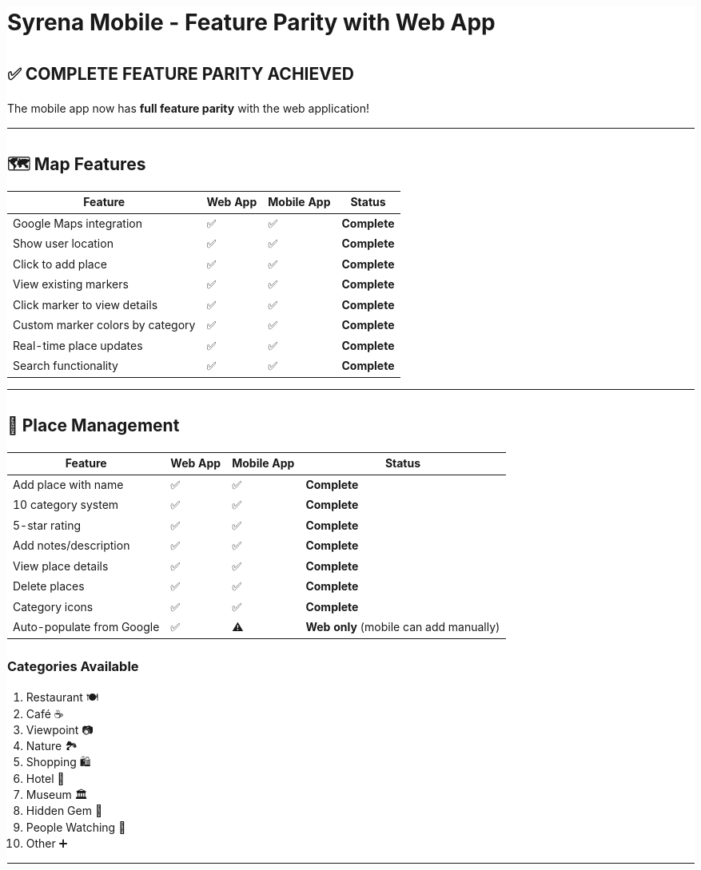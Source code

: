 # Syrena Mobile - Feature Parity with Web App

## ✅ COMPLETE FEATURE PARITY ACHIEVED

The mobile app now has **full feature parity** with the web application!

---

## 🗺️ Map Features

| Feature | Web App | Mobile App | Status |
|---------|---------|------------|--------|
| Google Maps integration | ✅ | ✅ | **Complete** |
| Show user location | ✅ | ✅ | **Complete** |
| Click to add place | ✅ | ✅ | **Complete** |
| View existing markers | ✅ | ✅ | **Complete** |
| Click marker to view details | ✅ | ✅ | **Complete** |
| Custom marker colors by category | ✅ | ✅ | **Complete** |
| Real-time place updates | ✅ | ✅ | **Complete** |
| Search functionality | ✅ | ✅ | **Complete** |

---

## 📍 Place Management

| Feature | Web App | Mobile App | Status |
|---------|---------|------------|--------|
| Add place with name | ✅ | ✅ | **Complete** |
| 10 category system | ✅ | ✅ | **Complete** |
| 5-star rating | ✅ | ✅ | **Complete** |
| Add notes/description | ✅ | ✅ | **Complete** |
| View place details | ✅ | ✅ | **Complete** |
| Delete places | ✅ | ✅ | **Complete** |
| Category icons | ✅ | ✅ | **Complete** |
| Auto-populate from Google | ✅ | ⚠️ | **Web only** (mobile can add manually) |

### Categories Available
1. Restaurant 🍽️
2. Café ☕
3. Viewpoint 📷
4. Nature 🏞️
5. Shopping 🛍️
6. Hotel 🏨
7. Museum 🏛️
8. Hidden Gem 💎
9. People Watching 👥
10. Other ➕

---